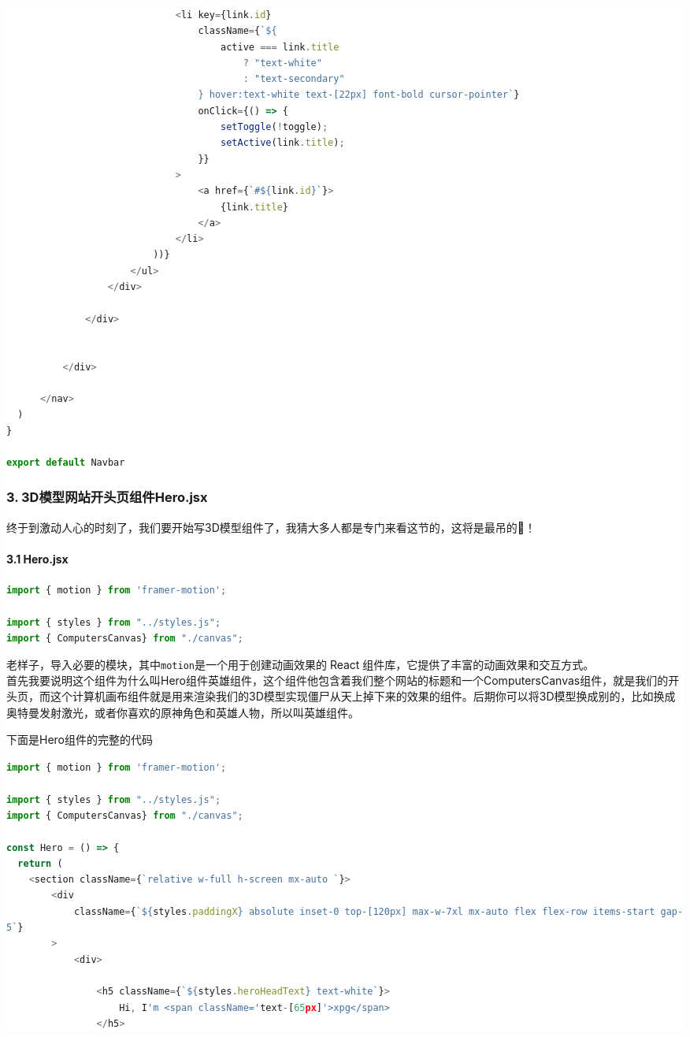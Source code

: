 ```javascript
                              <li key={link.id}
                                  className={`${
                                      active === link.title
                                          ? "text-white"
                                          : "text-secondary"
                                  } hover:text-white text-[22px] font-bold cursor-pointer`}
                                  onClick={() => {
                                      setToggle(!toggle);
                                      setActive(link.title);
                                  }}
                              >
                                  <a href={`#${link.id}`}>
                                      {link.title}
                                  </a>
                              </li>
                          ))}
                      </ul>
                  </div>

              </div>


          </div>

      </nav>
  )
}

export default Navbar
```

### 3. 3D模型网站开头页组件Hero.jsx<br>
终于到激动人心的时刻了，我们要开始写3D模型组件了，我猜大多人都是专门来看这节的，这将是最吊的💪！<br>
#### 3.1 Hero.jsx
```javascript
import { motion } from 'framer-motion';

import { styles } from "../styles.js";
import { ComputersCanvas} from "./canvas";
```
老样子，导入必要的模块，其中`motion`是一个用于创建动画效果的 React 组件库，它提供了丰富的动画效果和交互方式。<br>首先我要说明这个组件为什么叫Hero组件英雄组件，这个组件他包含着我们整个网站的标题和一个ComputersCanvas组件，就是我们的开头页，而这个计算机画布组件就是用来渲染我们的3D模型实现僵尸从天上掉下来的效果的组件。后期你可以将3D模型换成别的，比如换成奥特曼发射激光，或者你喜欢的原神角色和英雄人物，所以叫英雄组件。

下面是Hero组件的完整的代码

```javascript
import { motion } from 'framer-motion';

import { styles } from "../styles.js";
import { ComputersCanvas} from "./canvas";

const Hero = () => {
  return (
    <section className={`relative w-full h-screen mx-auto `}>
        <div
            className={`${styles.paddingX} absolute inset-0 top-[120px] max-w-7xl mx-auto flex flex-row items-start gap-5`}
        >
            <div>

                <h5 className={`${styles.heroHeadText} text-white`}>
                    Hi, I'm <span className='text-[65px]'>xpg</span>
                </h5>
```